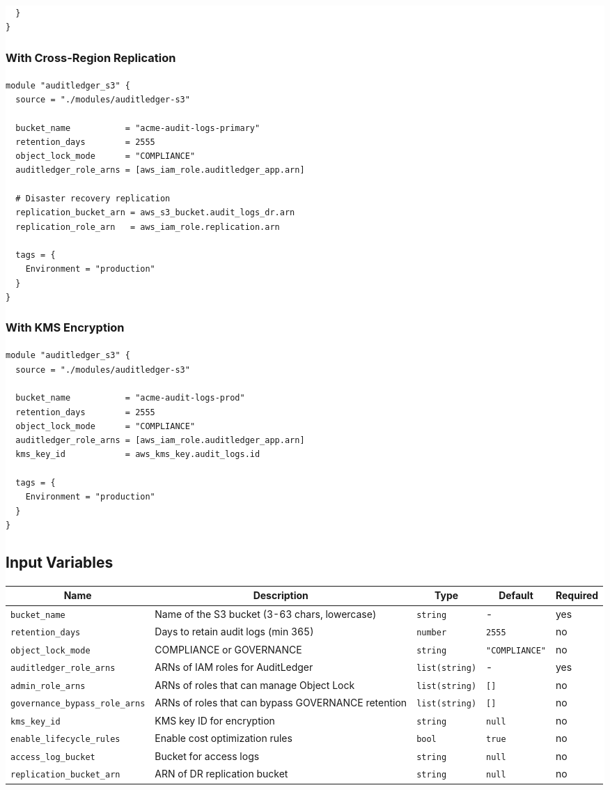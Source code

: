 ```hcl
  }
}
```

### With Cross-Region Replication

```hcl
module "auditledger_s3" {
  source = "./modules/auditledger-s3"

  bucket_name           = "acme-audit-logs-primary"
  retention_days        = 2555
  object_lock_mode      = "COMPLIANCE"
  auditledger_role_arns = [aws_iam_role.auditledger_app.arn]

  # Disaster recovery replication
  replication_bucket_arn = aws_s3_bucket.audit_logs_dr.arn
  replication_role_arn   = aws_iam_role.replication.arn

  tags = {
    Environment = "production"
  }
}
```

### With KMS Encryption

```hcl
module "auditledger_s3" {
  source = "./modules/auditledger-s3"

  bucket_name           = "acme-audit-logs-prod"
  retention_days        = 2555
  object_lock_mode      = "COMPLIANCE"
  auditledger_role_arns = [aws_iam_role.auditledger_app.arn]
  kms_key_id            = aws_kms_key.audit_logs.id

  tags = {
    Environment = "production"
  }
}
```

## Input Variables

| Name | Description | Type | Default | Required |
|------|-------------|------|---------|----------|
| `bucket_name` | Name of the S3 bucket (3-63 chars, lowercase) | `string` | - | yes |
| `retention_days` | Days to retain audit logs (min 365) | `number` | `2555` | no |
| `object_lock_mode` | COMPLIANCE or GOVERNANCE | `string` | `"COMPLIANCE"` | no |
| `auditledger_role_arns` | ARNs of IAM roles for AuditLedger | `list(string)` | - | yes |
| `admin_role_arns` | ARNs of roles that can manage Object Lock | `list(string)` | `[]` | no |
| `governance_bypass_role_arns` | ARNs of roles that can bypass GOVERNANCE retention | `list(string)` | `[]` | no |
| `kms_key_id` | KMS key ID for encryption | `string` | `null` | no |
| `enable_lifecycle_rules` | Enable cost optimization rules | `bool` | `true` | no |
| `access_log_bucket` | Bucket for access logs | `string` | `null` | no |
| `replication_bucket_arn` | ARN of DR replication bucket | `string` | `null` | no |